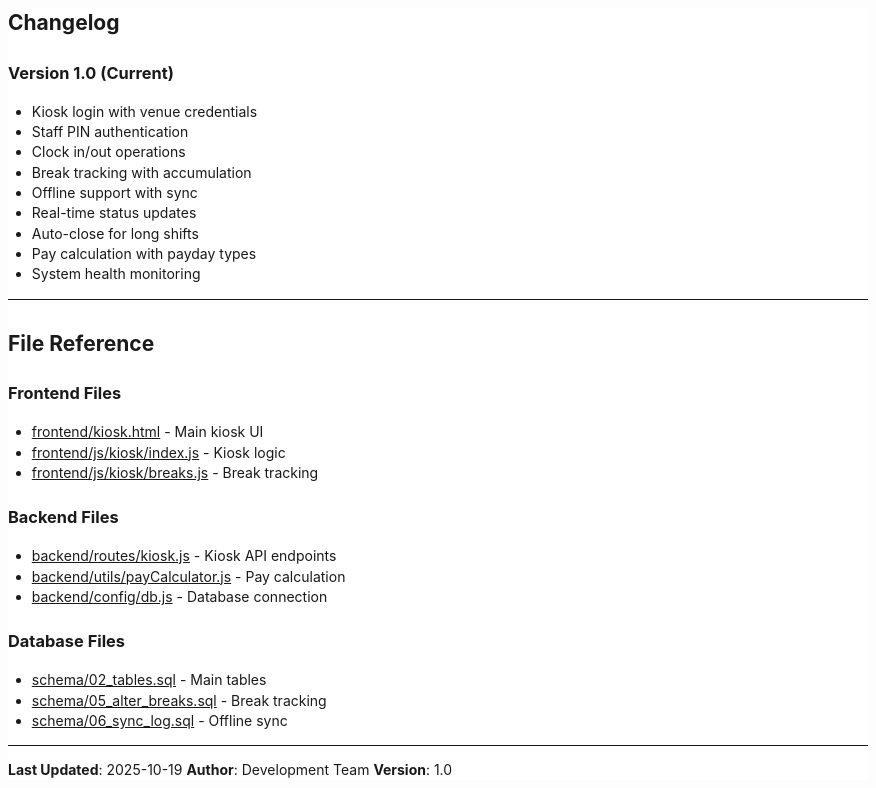 ## Changelog

### Version 1.0 (Current)
- Kiosk login with venue credentials
- Staff PIN authentication
- Clock in/out operations
- Break tracking with accumulation
- Offline support with sync
- Real-time status updates
- Auto-close for long shifts
- Pay calculation with payday types
- System health monitoring

---

## File Reference

### Frontend Files
- [frontend/kiosk.html](frontend/kiosk.html) - Main kiosk UI
- [frontend/js/kiosk/index.js](frontend/js/kiosk/index.js) - Kiosk logic
- [frontend/js/kiosk/breaks.js](frontend/js/kiosk/breaks.js) - Break tracking

### Backend Files
- [backend/routes/kiosk.js](backend/routes/kiosk.js) - Kiosk API endpoints
- [backend/utils/payCalculator.js](backend/utils/payCalculator.js) - Pay calculation
- [backend/config/db.js](backend/config/db.js) - Database connection

### Database Files
- [schema/02_tables.sql](schema/02_tables.sql) - Main tables
- [schema/05_alter_breaks.sql](schema/05_alter_breaks.sql) - Break tracking
- [schema/06_sync_log.sql](schema/06_sync_log.sql) - Offline sync

---

**Last Updated**: 2025-10-19
**Author**: Development Team
**Version**: 1.0